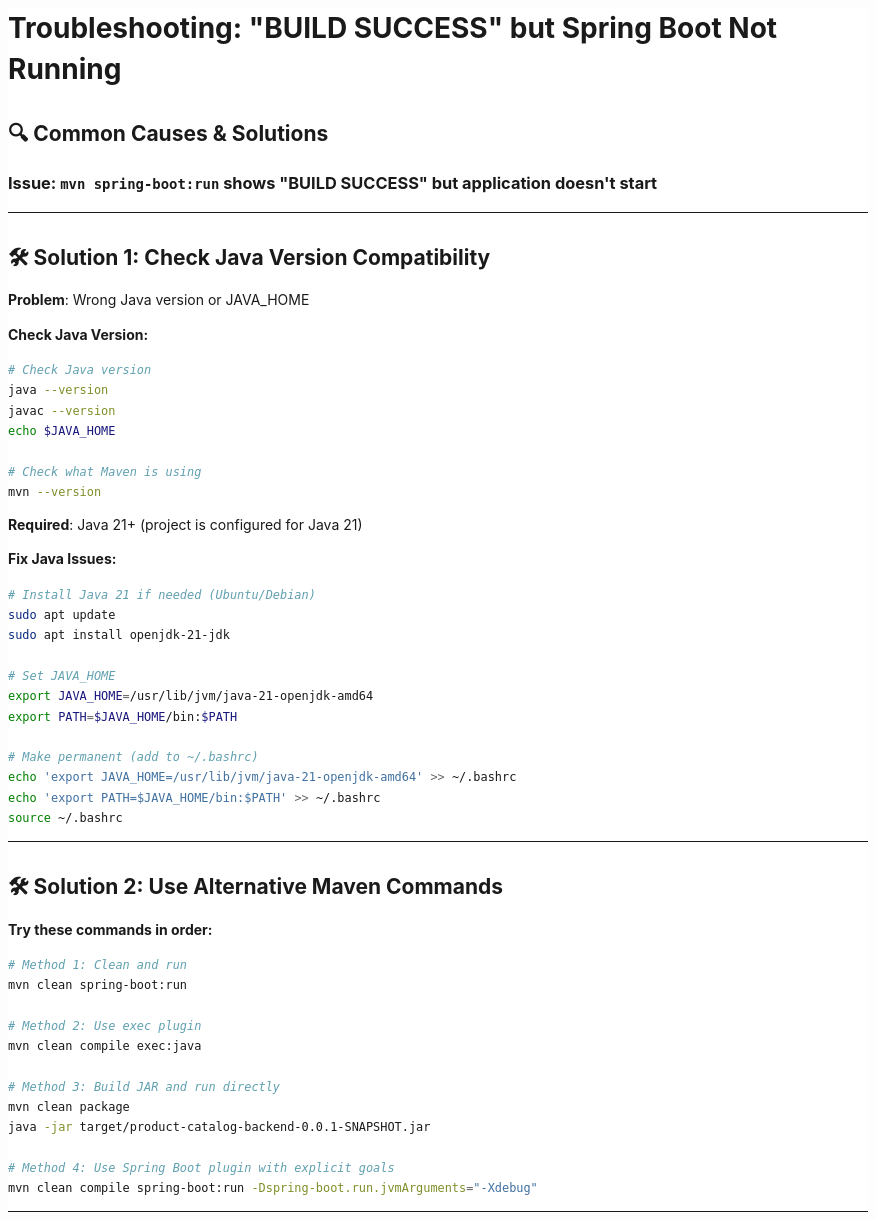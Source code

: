 # Troubleshooting: "BUILD SUCCESS" but Spring Boot Not Running

## 🔍 Common Causes & Solutions

### Issue: `mvn spring-boot:run` shows "BUILD SUCCESS" but application doesn't start

---

## 🛠️ **Solution 1: Check Java Version Compatibility**

**Problem**: Wrong Java version or JAVA_HOME

**Check Java Version:**
```bash
# Check Java version
java --version
javac --version
echo $JAVA_HOME

# Check what Maven is using
mvn --version
```

**Required**: Java 21+ (project is configured for Java 21)

**Fix Java Issues:**
```bash
# Install Java 21 if needed (Ubuntu/Debian)
sudo apt update
sudo apt install openjdk-21-jdk

# Set JAVA_HOME
export JAVA_HOME=/usr/lib/jvm/java-21-openjdk-amd64
export PATH=$JAVA_HOME/bin:$PATH

# Make permanent (add to ~/.bashrc)
echo 'export JAVA_HOME=/usr/lib/jvm/java-21-openjdk-amd64' >> ~/.bashrc
echo 'export PATH=$JAVA_HOME/bin:$PATH' >> ~/.bashrc
source ~/.bashrc
```

---

## 🛠️ **Solution 2: Use Alternative Maven Commands**

**Try these commands in order:**

```bash
# Method 1: Clean and run
mvn clean spring-boot:run

# Method 2: Use exec plugin
mvn clean compile exec:java

# Method 3: Build JAR and run directly  
mvn clean package
java -jar target/product-catalog-backend-0.0.1-SNAPSHOT.jar

# Method 4: Use Spring Boot plugin with explicit goals
mvn clean compile spring-boot:run -Dspring-boot.run.jvmArguments="-Xdebug"
```

---